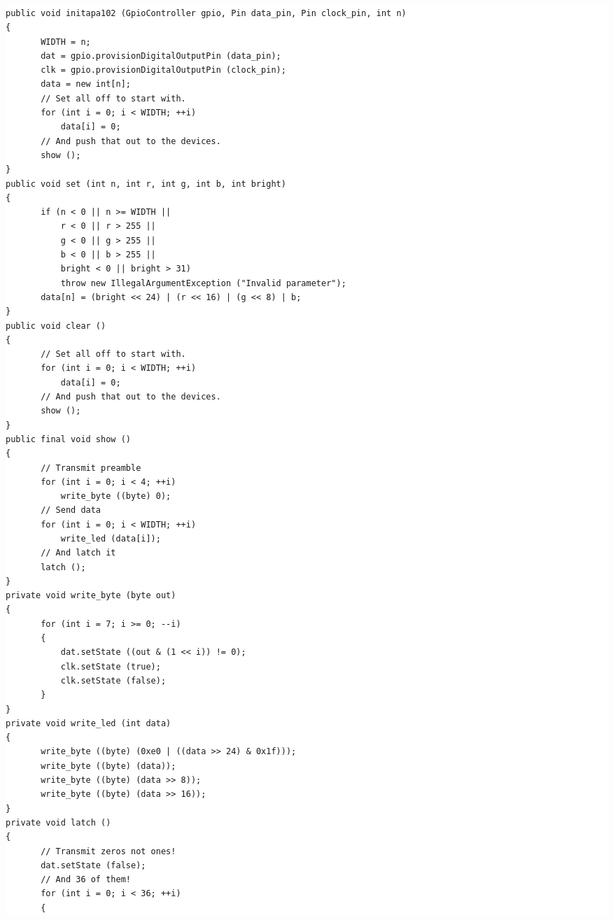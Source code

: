     public void initapa102 (GpioController gpio, Pin data_pin, Pin clock_pin, int n) 
    { 
           WIDTH = n; 
           dat = gpio.provisionDigitalOutputPin (data_pin); 
           clk = gpio.provisionDigitalOutputPin (clock_pin); 
           data = new int[n]; 
           // Set all off to start with. 
           for (int i = 0; i < WIDTH; ++i) 
               data[i] = 0; 
           // And push that out to the devices. 
           show (); 
    } 
    public void set (int n, int r, int g, int b, int bright) 
    { 
           if (n < 0 || n >= WIDTH || 
               r < 0 || r > 255 || 
               g < 0 || g > 255 || 
               b < 0 || b > 255 || 
               bright < 0 || bright > 31) 
               throw new IllegalArgumentException ("Invalid parameter"); 
           data[n] = (bright << 24) | (r << 16) | (g << 8) | b; 
    } 
    public void clear () 
    { 
           // Set all off to start with. 
           for (int i = 0; i < WIDTH; ++i) 
               data[i] = 0; 
           // And push that out to the devices. 
           show (); 
    } 
    public final void show () 
    { 
           // Transmit preamble 
           for (int i = 0; i < 4; ++i) 
               write_byte ((byte) 0); 
           // Send data 
           for (int i = 0; i < WIDTH; ++i) 
               write_led (data[i]); 
           // And latch it 
           latch (); 
    } 
    private void write_byte (byte out) 
    { 
           for (int i = 7; i >= 0; --i) 
           { 
               dat.setState ((out & (1 << i)) != 0); 
               clk.setState (true); 
               clk.setState (false); 
           } 
    } 
    private void write_led (int data) 
    { 
           write_byte ((byte) (0xe0 | ((data >> 24) & 0x1f))); 
           write_byte ((byte) (data)); 
           write_byte ((byte) (data >> 8)); 
           write_byte ((byte) (data >> 16)); 
    } 
    private void latch () 
    { 
           // Transmit zeros not ones! 
           dat.setState (false); 
           // And 36 of them! 
           for (int i = 0; i < 36; ++i) 
           { 